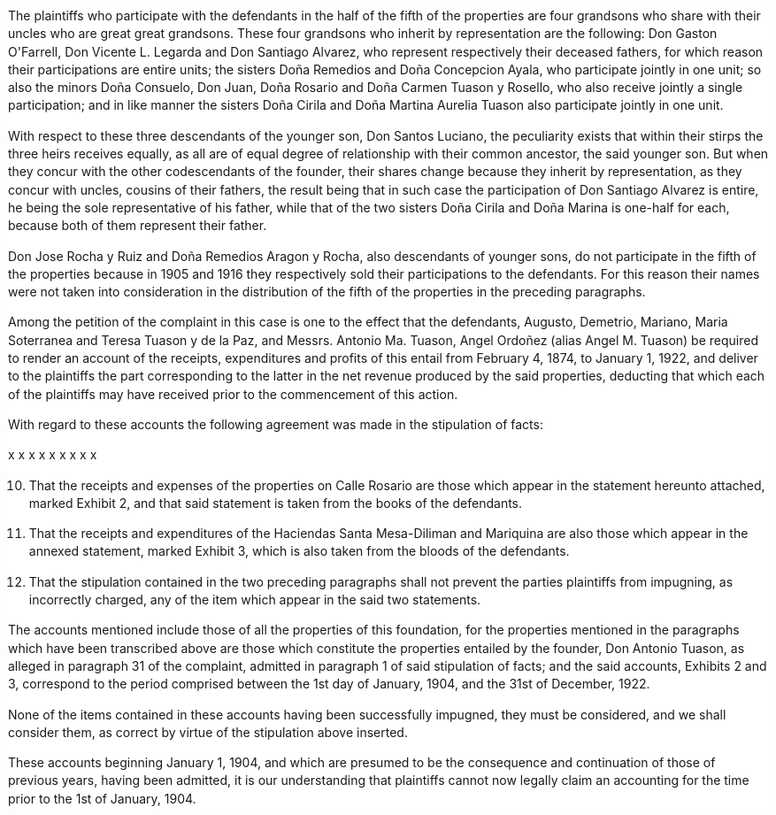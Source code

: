 The plaintiffs who participate with the defendants in the half of the fifth of the properties are four grandsons who share with their uncles who are great great grandsons. These four grandsons who inherit by representation are the following: Don Gaston O'Farrell, Don Vicente L. Legarda and Don Santiago Alvarez, who represent respectively their deceased fathers, for which reason their participations are entire units; the sisters Doña Remedios and Doña Concepcion Ayala, who participate jointly in one unit; so also the minors Doña Consuelo, Don Juan, Doña Rosario and Doña Carmen Tuason y Rosello, who also receive jointly a single participation; and in like manner the sisters Doña Cirila and Doña Martina Aurelia Tuason also participate jointly in one unit.

With respect to these three descendants of the younger son, Don Santos Luciano, the peculiarity exists that within their stirps the three heirs receives equally, as all are of equal degree of relationship with their common ancestor, the said younger son. But when they concur with the other codescendants of the founder, their shares change because they inherit by representation, as they concur with uncles, cousins of their fathers, the result being that in such case the participation of Don Santiago Alvarez is entire, he being the sole representative of his father, while that of the two sisters Doña Cirila and Doña Marina is one-half for each, because both of them represent their father.

Don Jose Rocha y Ruiz and Doña Remedios Aragon y Rocha, also descendants of younger sons, do not participate in the fifth of the properties because in 1905 and 1916 they respectively sold their participations to the defendants. For this reason their names were not taken into consideration in the distribution of the fifth of the properties in the preceding paragraphs.

Among the petition of the complaint in this case is one to the effect that the defendants, Augusto, Demetrio, Mariano, Maria Soterranea and Teresa Tuason y de la Paz, and Messrs. Antonio Ma. Tuason, Angel Ordoñez (alias Angel M. Tuason) be required to render an account of the receipts, expenditures and profits of this entail from February 4, 1874, to January 1, 1922, and deliver to the plaintiffs the part corresponding to the latter in the net revenue produced by the said properties, deducting that which each of the plaintiffs may have received prior to the commencement of this action.

With regard to these accounts the following agreement was made in the stipulation of facts:

x x x           x x x           x x x

10. That the receipts and expenses of the properties on Calle Rosario are those which appear in the statement hereunto attached, marked Exhibit 2, and that said statement is taken from the books of the defendants.

11. That the receipts and expenditures of the Haciendas Santa Mesa-Diliman and Mariquina are also those which appear in the annexed statement, marked Exhibit 3, which is also taken from the bloods of the defendants.

12. That the stipulation contained in the two preceding paragraphs shall not prevent the parties plaintiffs from impugning, as incorrectly charged, any of the item which appear in the said two statements.

The accounts mentioned include those of all the properties of this foundation, for the properties mentioned in the paragraphs which have been transcribed above are those which constitute the properties entailed by the founder, Don Antonio Tuason, as alleged in paragraph 31 of the complaint, admitted in paragraph 1 of said stipulation of facts; and the said accounts, Exhibits 2 and 3, correspond to the period comprised between the 1st day of January, 1904, and the 31st of December, 1922.

None of the items contained in these accounts having been successfully impugned, they must be considered, and we shall consider them, as correct by virtue of the stipulation above inserted.

These accounts beginning January 1, 1904, and which are presumed to be the consequence and continuation of those of previous years, having been admitted, it is our understanding that plaintiffs cannot now legally claim an accounting for the time prior to the 1st of January, 1904.
